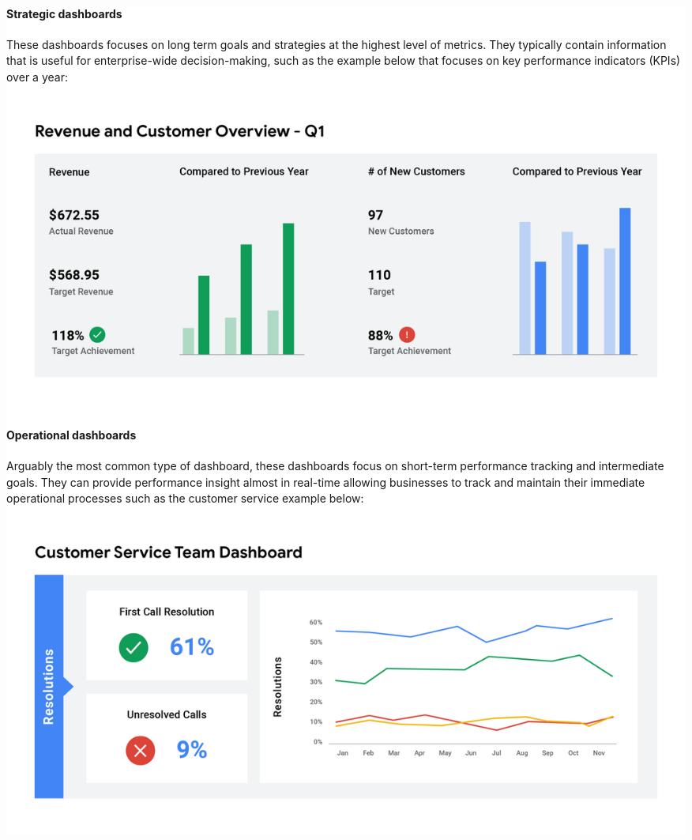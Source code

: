 #### Strategic dashboards

These dashboards focuses on long term goals and strategies at the highest level of metrics. They typically contain information that is useful for enterprise-wide decision-making, such as the example below that focuses on key performance indicators (KPIs) over a year:

![Strategic Dashboard](/images/dashboard-strategic.png 'Strategic Dashboard')

#### Operational dashboards

Arguably the most common type of dashboard, these dashboards focus on short-term performance tracking and intermediate goals. They can provide performance insight almost in real-time allowing businesses to track and maintain their immediate operational processes such as the customer service example below:

![Operational Dashboard](/images/dashboard-operational.png 'Operational Dashboard')
